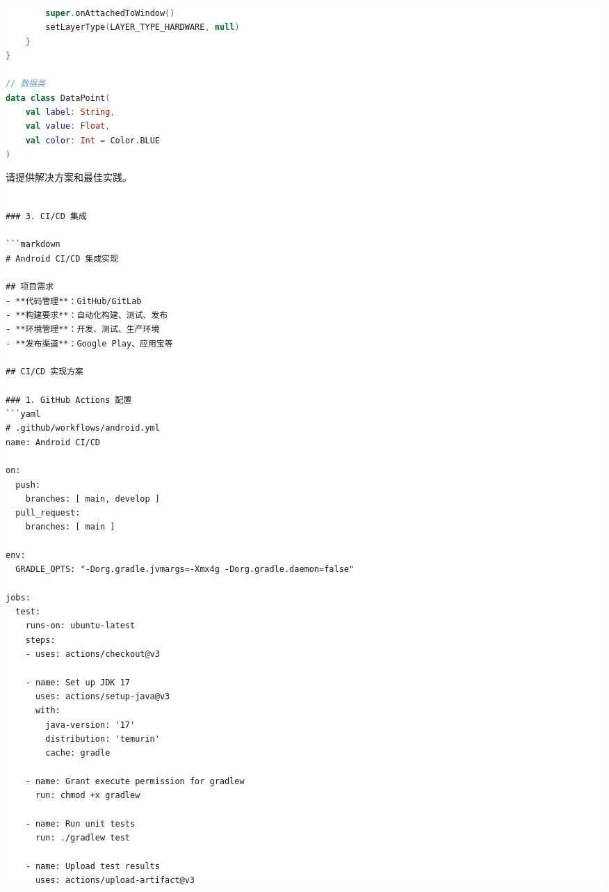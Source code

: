 ```kotlin
        super.onAttachedToWindow()
        setLayerType(LAYER_TYPE_HARDWARE, null)
    }
}

// 数据类
data class DataPoint(
    val label: String,
    val value: Float,
    val color: Int = Color.BLUE
)
```

请提供解决方案和最佳实践。
```

### 3. CI/CD 集成

```markdown
# Android CI/CD 集成实现

## 项目需求
- **代码管理**：GitHub/GitLab
- **构建要求**：自动化构建、测试、发布
- **环境管理**：开发、测试、生产环境
- **发布渠道**：Google Play、应用宝等

## CI/CD 实现方案

### 1. GitHub Actions 配置
```yaml
# .github/workflows/android.yml
name: Android CI/CD

on:
  push:
    branches: [ main, develop ]
  pull_request:
    branches: [ main ]

env:
  GRADLE_OPTS: "-Dorg.gradle.jvmargs=-Xmx4g -Dorg.gradle.daemon=false"

jobs:
  test:
    runs-on: ubuntu-latest
    steps:
    - uses: actions/checkout@v3
    
    - name: Set up JDK 17
      uses: actions/setup-java@v3
      with:
        java-version: '17'
        distribution: 'temurin'
        cache: gradle
    
    - name: Grant execute permission for gradlew
      run: chmod +x gradlew
    
    - name: Run unit tests
      run: ./gradlew test
    
    - name: Upload test results
      uses: actions/upload-artifact@v3
```